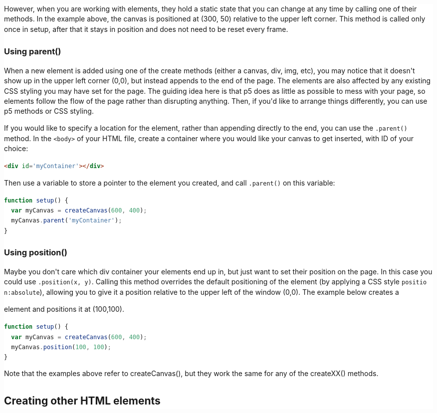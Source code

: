 However, when you are working with elements, they hold a static state that you can change at any time by calling one of their methods. In the example above, the canvas is positioned at (300, 50) relative to the upper left corner. This method is called only once in setup, after that it stays in position and does not need to be reset every frame.


### Using parent()

When a new element is added using one of the create methods (either a canvas, div, img, etc), you may notice that it doesn't show up in the upper left corner (0,0), but instead appends to the end of the page. The elements are also affected by any existing CSS styling you may have set for the page. The guiding idea here is that p5 does as little as possible to mess with your page, so elements follow the flow of the page rather than disrupting anything. Then, if you'd like to arrange things differently, you can use p5 methods or CSS styling.

If you would like to specify a location for the element, rather than appending directly to the end, you can use the `.parent()` method. In the `<body>` of your HTML file, create a container where you would like your canvas to get inserted, with ID of your choice:

```html
<div id='myContainer'></div>
```

Then use a variable to store a pointer to the element you created, and call `.parent()` on this variable:

```javascript
function setup() {
  var myCanvas = createCanvas(600, 400);
  myCanvas.parent('myContainer');
}
```


### Using position()

Maybe you don't care which div container your elements end up in, but just want to set their position on the page. In this case you could use `.position(x, y)`. Calling this method overrides the default positioning of the element (by applying a CSS style `position:absolute`), allowing you to give it a position relative to the upper left of the window (0,0). The example below creates a <div> element and positions it at (100,100).

```javascript
function setup() {
  var myCanvas = createCanvas(600, 400);
  myCanvas.position(100, 100);
}
```

Note that the examples above refer to createCanvas(), but they work the same for any of the createXX() methods.




## Creating other HTML elements

